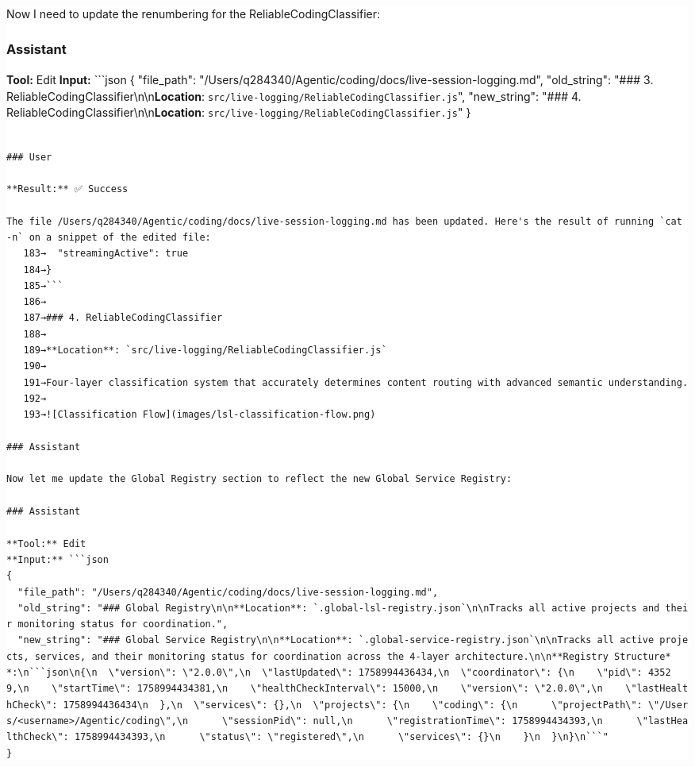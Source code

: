 Now I need to update the renumbering for the ReliableCodingClassifier:

### Assistant

**Tool:** Edit
**Input:** ```json
{
  "file_path": "/Users/q284340/Agentic/coding/docs/live-session-logging.md",
  "old_string": "### 3. ReliableCodingClassifier\n\n**Location**: `src/live-logging/ReliableCodingClassifier.js`",
  "new_string": "### 4. ReliableCodingClassifier\n\n**Location**: `src/live-logging/ReliableCodingClassifier.js`"
}
```

### User

**Result:** ✅ Success

The file /Users/q284340/Agentic/coding/docs/live-session-logging.md has been updated. Here's the result of running `cat -n` on a snippet of the edited file:
   183→  "streamingActive": true
   184→}
   185→```
   186→
   187→### 4. ReliableCodingClassifier
   188→
   189→**Location**: `src/live-logging/ReliableCodingClassifier.js`
   190→
   191→Four-layer classification system that accurately determines content routing with advanced semantic understanding.
   192→
   193→![Classification Flow](images/lsl-classification-flow.png)

### Assistant

Now let me update the Global Registry section to reflect the new Global Service Registry:

### Assistant

**Tool:** Edit
**Input:** ```json
{
  "file_path": "/Users/q284340/Agentic/coding/docs/live-session-logging.md",
  "old_string": "### Global Registry\n\n**Location**: `.global-lsl-registry.json`\n\nTracks all active projects and their monitoring status for coordination.",
  "new_string": "### Global Service Registry\n\n**Location**: `.global-service-registry.json`\n\nTracks all active projects, services, and their monitoring status for coordination across the 4-layer architecture.\n\n**Registry Structure**:\n```json\n{\n  \"version\": \"2.0.0\",\n  \"lastUpdated\": 1758994436434,\n  \"coordinator\": {\n    \"pid\": 43529,\n    \"startTime\": 1758994434381,\n    \"healthCheckInterval\": 15000,\n    \"version\": \"2.0.0\",\n    \"lastHealthCheck\": 1758994436434\n  },\n  \"services\": {},\n  \"projects\": {\n    \"coding\": {\n      \"projectPath\": \"/Users/<username>/Agentic/coding\",\n      \"sessionPid\": null,\n      \"registrationTime\": 1758994434393,\n      \"lastHealthCheck\": 1758994434393,\n      \"status\": \"registered\",\n      \"services\": {}\n    }\n  }\n}\n```"
}
```
